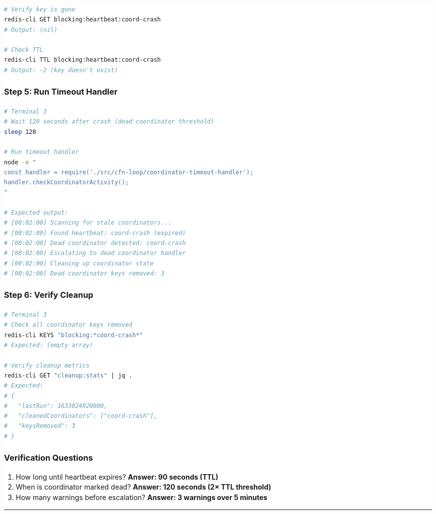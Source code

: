 ```bash
# Verify key is gone
redis-cli GET blocking:heartbeat:coord-crash
# Output: (nil)

# Check TTL
redis-cli TTL blocking:heartbeat:coord-crash
# Output: -2 (key doesn't exist)
```

### Step 5: Run Timeout Handler

```bash
# Terminal 3
# Wait 120 seconds after crash (dead coordinator threshold)
sleep 120

# Run timeout handler
node -e "
const handler = require('./src/cfn-loop/coordinator-timeout-handler');
handler.checkCoordinatorActivity();
"

# Expected output:
# [00:02:00] Scanning for stale coordinators...
# [00:02:00] Found heartbeat: coord-crash (expired)
# [00:02:00] Dead coordinator detected: coord-crash
# [00:02:00] Escalating to dead coordinator handler
# [00:02:00] Cleaning up coordinator state
# [00:02:00] Dead coordinator keys removed: 3
```

### Step 6: Verify Cleanup

```bash
# Terminal 3
# Check all coordinator keys removed
redis-cli KEYS "blocking:*coord-crash*"
# Expected: (empty array)

# Verify cleanup metrics
redis-cli GET "cleanup:stats" | jq .
# Expected:
# {
#   "lastRun": 1633024920000,
#   "cleanedCoordinators": ["coord-crash"],
#   "keysRemoved": 3
# }
```

### Verification Questions

1. How long until heartbeat expires? **Answer: 90 seconds (TTL)**
2. When is coordinator marked dead? **Answer: 120 seconds (2× TTL threshold)**
3. How many warnings before escalation? **Answer: 3 warnings over 5 minutes**

---